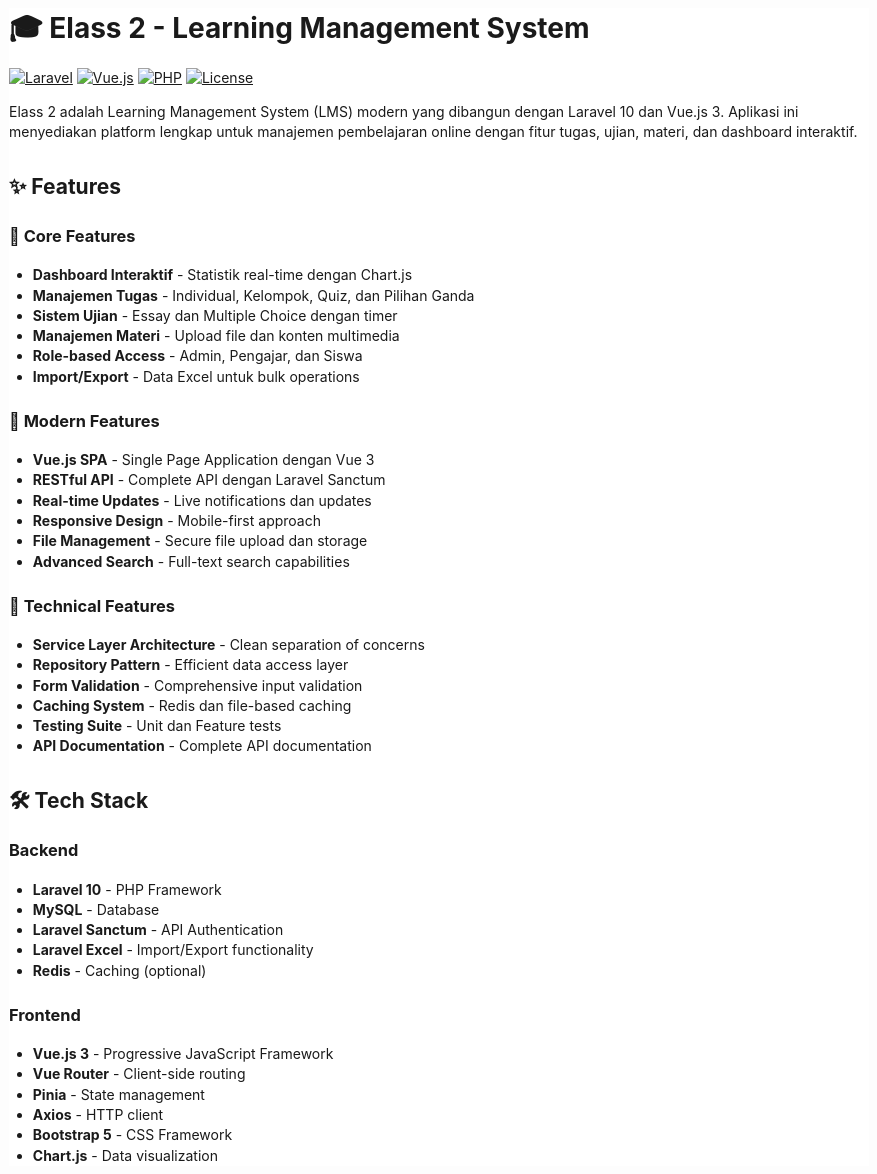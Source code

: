 # 🎓 Elass 2 - Learning Management System

[![Laravel](https://img.shields.io/badge/Laravel-10.x-red.svg)](https://laravel.com)
[![Vue.js](https://img.shields.io/badge/Vue.js-3.x-green.svg)](https://vuejs.org)
[![PHP](https://img.shields.io/badge/PHP-8.1+-blue.svg)](https://php.net)
[![License](https://img.shields.io/badge/License-MIT-yellow.svg)](LICENSE)

Elass 2 adalah Learning Management System (LMS) modern yang dibangun dengan Laravel 10 dan Vue.js 3. Aplikasi ini menyediakan platform lengkap untuk manajemen pembelajaran online dengan fitur tugas, ujian, materi, dan dashboard interaktif.

## ✨ Features

### 🎯 **Core Features**
- **Dashboard Interaktif** - Statistik real-time dengan Chart.js
- **Manajemen Tugas** - Individual, Kelompok, Quiz, dan Pilihan Ganda
- **Sistem Ujian** - Essay dan Multiple Choice dengan timer
- **Manajemen Materi** - Upload file dan konten multimedia
- **Role-based Access** - Admin, Pengajar, dan Siswa
- **Import/Export** - Data Excel untuk bulk operations

### 🚀 **Modern Features**
- **Vue.js SPA** - Single Page Application dengan Vue 3
- **RESTful API** - Complete API dengan Laravel Sanctum
- **Real-time Updates** - Live notifications dan updates
- **Responsive Design** - Mobile-first approach
- **File Management** - Secure file upload dan storage
- **Advanced Search** - Full-text search capabilities

### 🔧 **Technical Features**
- **Service Layer Architecture** - Clean separation of concerns
- **Repository Pattern** - Efficient data access layer
- **Form Validation** - Comprehensive input validation
- **Caching System** - Redis dan file-based caching
- **Testing Suite** - Unit dan Feature tests
- **API Documentation** - Complete API documentation

## 🛠️ Tech Stack

### **Backend**
- **Laravel 10** - PHP Framework
- **MySQL** - Database
- **Laravel Sanctum** - API Authentication
- **Laravel Excel** - Import/Export functionality
- **Redis** - Caching (optional)

### **Frontend**
- **Vue.js 3** - Progressive JavaScript Framework
- **Vue Router** - Client-side routing
- **Pinia** - State management
- **Axios** - HTTP client
- **Bootstrap 5** - CSS Framework
- **Chart.js** - Data visualization

